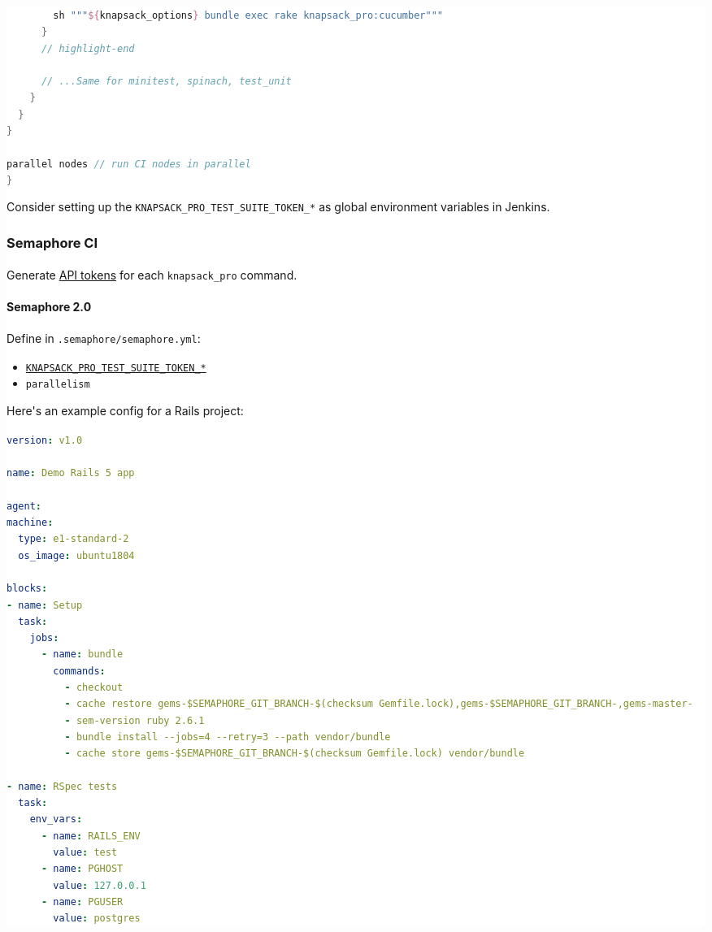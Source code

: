 ```groovy
        sh """${knapsack_options} bundle exec rake knapsack_pro:cucumber"""
      }
      // highlight-end

      // ...Same for minitest, spinach, test_unit
    }
  }
}

parallel nodes // run CI nodes in parallel
}
```

Consider setting up the `KNAPSACK_PRO_TEST_SUITE_TOKEN_*` as global environment variables in Jenkins.

</ShowIfSearchParamAndValue>


<ShowIfSearchParamAndValue searchParam="ci" value="semaphoreci">

### Semaphore CI

Generate [API tokens](https://knapsackpro.com/dashboard?utm_source=docs_knapsackpro&utm_medium=page&utm_campaign=knapsack_pro-ruby_gem&utm_content=installation_guide_semaphoreci) for each `knapsack_pro` command.

#### Semaphore 2.0

Define in `.semaphore/semaphore.yml`:
- [`KNAPSACK_PRO_TEST_SUITE_TOKEN_*`](/ruby/reference/#knapsack_pro_test_suite_token_*)
- `parallelism`

Here's an example config for a Rails project:

```yaml title=".semaphore/semaphore.yml"
version: v1.0

name: Demo Rails 5 app

agent:
machine:
  type: e1-standard-2
  os_image: ubuntu1804

blocks:
- name: Setup
  task:
    jobs:
      - name: bundle
        commands:
          - checkout
          - cache restore gems-$SEMAPHORE_GIT_BRANCH-$(checksum Gemfile.lock),gems-$SEMAPHORE_GIT_BRANCH-,gems-master-
          - sem-version ruby 2.6.1
          - bundle install --jobs=4 --retry=3 --path vendor/bundle
          - cache store gems-$SEMAPHORE_GIT_BRANCH-$(checksum Gemfile.lock) vendor/bundle

- name: RSpec tests
  task:
    env_vars:
      - name: RAILS_ENV
        value: test
      - name: PGHOST
        value: 127.0.0.1
      - name: PGUSER
        value: postgres
```